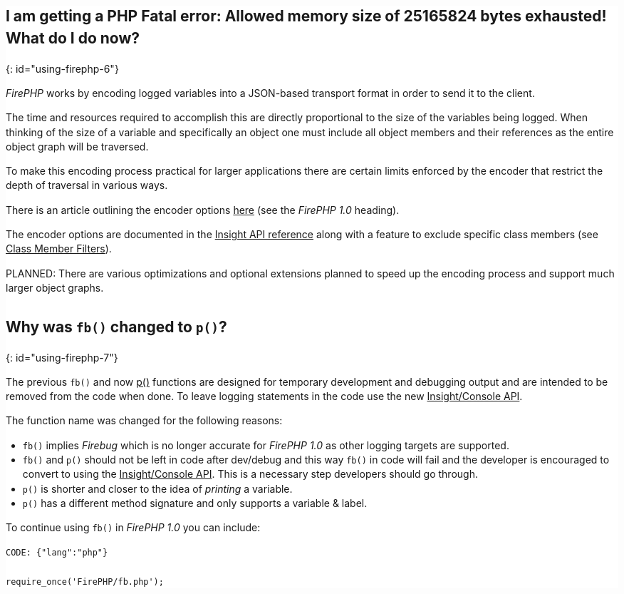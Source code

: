 
I am getting a PHP Fatal error: Allowed memory size of 25165824 bytes exhausted! What do I do now?
--------------------------------------------------------------------------------------------------
{: id="using-firephp-6"}

*FirePHP* works by encoding logged variables into a JSON-based transport format in order to send it to the client.

The time and resources required to accomplish this are directly proportional to the size of the variables being logged.
When thinking of the size of a variable and specifically an object one must include all object members and their references
as the entire object graph will be traversed.
        
To make this encoding process practical for larger applications there are certain limits enforced by the encoder that restrict
the depth of traversal in various ways.
        
There is an article outlining the encoder options [here](http://www.christophdorn.com/Blog/2010/10/15/tip-firephp-data-volume-filtering/)
(see the *FirePHP 1.0* heading).
        
The encoder options are documented in the [Insight API reference](API/Insight) along with a feature to exclude specific class
members (see [Class Member Filters](API/Insight#console-api-class-member-filters)).

PLANNED: There are various optimizations and optional extensions planned to speed up the encoding process and support much
larger object graphs.


Why was `fb()` changed to `p()`?
---------------------------------
{: id="using-firephp-7"}

The previous `fb()` and now [p()](API/Insight#firephp-api-declareP) functions are designed for temporary development and debugging
output and are intended to be removed from the code when done. To leave logging statements in the code use the new
[Insight/Console API](API/Insight#console-api).

The function name was changed for the following reasons:

  * `fb()` implies *Firebug* which is no longer accurate for *FirePHP 1.0* as other logging targets are supported.
  * `fb()` and `p()` should not be left in code after dev/debug and this way `fb()` in code will fail and the developer is
    encouraged to convert to using the [Insight/Console API](API/Insight#console-api). This is a necessary step developers should go through.
  * `p()` is shorter and closer to the idea of *printing* a variable.
  * `p()` has a different method signature and only supports a variable & label.

To continue using `fb()` in *FirePHP 1.0* you can include:

    CODE: {"lang":"php"}
    
    require_once('FirePHP/fb.php');

